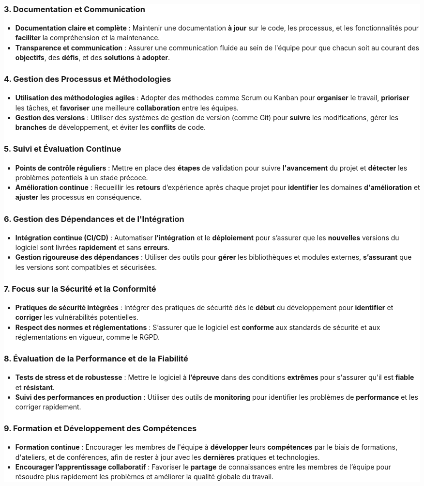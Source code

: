 ### **3\. Documentation et Communication**

-   **Documentation claire et complète** : Maintenir une documentation **à jour** sur le code, les processus, et les fonctionnalités pour **faciliter** la compréhension et la maintenance.
-   **Transparence et communication** : Assurer une communication fluide au sein de l'équipe pour que chacun soit au courant des **objectifs**, des **défis**, et des **solutions** à **adopter**.

### **4\. Gestion des Processus et Méthodologies**

-   **Utilisation des méthodologies agiles** : Adopter des méthodes comme Scrum ou Kanban pour **organiser** le travail, **prioriser** les tâches, et **favoriser** une meilleure **collaboration** entre les équipes.
-   **Gestion des versions** : Utiliser des systèmes de gestion de version (comme Git) pour **suivre** les modifications, gérer les **branches** de développement, et éviter les **conflits** de code.

### **5\. Suivi et Évaluation Continue**

-   **Points de contrôle réguliers** : Mettre en place des **étapes** de validation pour suivre **l'avancement** du projet et **détecter** les problèmes potentiels à un stade précoce.
-   **Amélioration continue** : Recueillir les **retours** d’expérience après chaque projet pour **identifier** les domaines **d'amélioration** et **ajuster** les processus en conséquence.

### **6\. Gestion des Dépendances et de l'Intégration**

-   **Intégration continue (CI/CD)** : Automatiser **l’intégration** et le **déploiement** pour s’assurer que les **nouvelles** versions du logiciel sont livrées **rapidement** et sans **erreurs**.
-   **Gestion rigoureuse des dépendances** : Utiliser des outils pour **gérer** les bibliothèques et modules externes, **s’assurant** que les versions sont compatibles et sécurisées.

### **7\. Focus sur la Sécurité et la Conformité**

-   **Pratiques de sécurité intégrées** : Intégrer des pratiques de sécurité dès le **début** du développement pour **identifier** et **corriger** les vulnérabilités potentielles.
-   **Respect des normes et réglementations** : S’assurer que le logiciel est **conforme** aux standards de sécurité et aux réglementations en vigueur, comme le RGPD.

### **8\. Évaluation de la Performance et de la Fiabilité**

-   **Tests de stress et de robustesse** : Mettre le logiciel à **l’épreuve** dans des conditions **extrêmes** pour s'assurer qu'il est **fiable** et **résistant**.
-   **Suivi des performances en production** : Utiliser des outils de **monitoring** pour identifier les problèmes de **performance** et les corriger rapidement.

### **9\. Formation et Développement des Compétences**

-   **Formation continue** : Encourager les membres de l'équipe à **développer** leurs **compétences** par le biais de formations, d'ateliers, et de conférences, afin de rester à jour avec les **dernières** pratiques et technologies.
-   **Encourager l’apprentissage collaboratif** : Favoriser le **partage** de connaissances entre les membres de l’équipe pour résoudre plus rapidement les problèmes et améliorer la qualité globale du travail.
